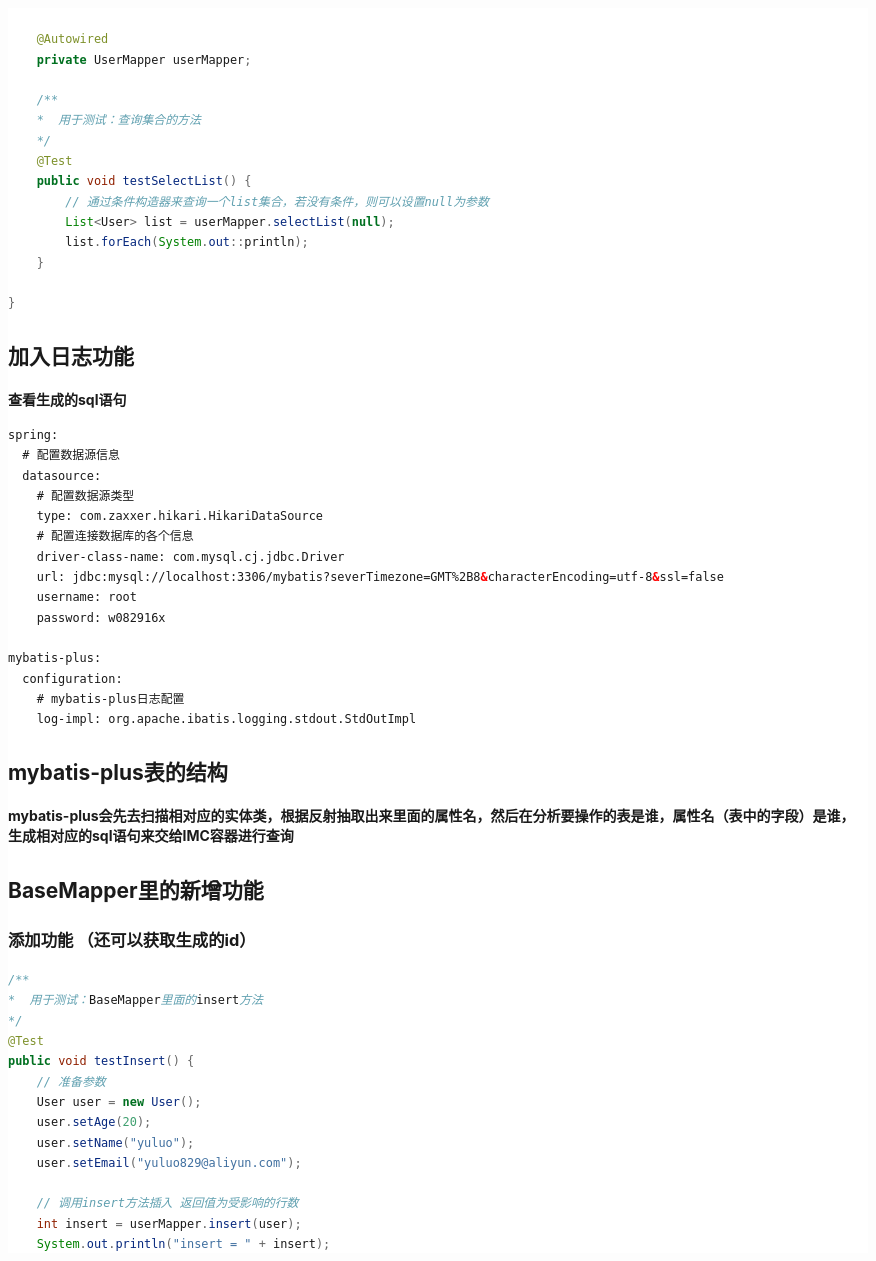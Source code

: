 ```java

    @Autowired
    private UserMapper userMapper;

    /**
    *  用于测试：查询集合的方法
    */
    @Test
    public void testSelectList() {
        // 通过条件构造器来查询一个list集合，若没有条件，则可以设置null为参数
        List<User> list = userMapper.selectList(null);
        list.forEach(System.out::println);
    }

}
```

## 加入日志功能

**查看生成的sql语句**

```xml
spring:
  # 配置数据源信息
  datasource:
    # 配置数据源类型
    type: com.zaxxer.hikari.HikariDataSource
    # 配置连接数据库的各个信息
    driver-class-name: com.mysql.cj.jdbc.Driver
    url: jdbc:mysql://localhost:3306/mybatis?severTimezone=GMT%2B8&characterEncoding=utf-8&ssl=false
    username: root
    password: w082916x

mybatis-plus:
  configuration:
    # mybatis-plus日志配置
    log-impl: org.apache.ibatis.logging.stdout.StdOutImpl
```

## mybatis-plus表的结构

**mybatis-plus会先去扫描相对应的实体类，根据反射抽取出来里面的属性名，然后在分析要操作的表是谁，属性名（表中的字段）是谁，生成相对应的sql语句来交给IMC容器进行查询**

## BaseMapper里的新增功能

### 添加功能 （还可以获取生成的id）

```java
/**
*  用于测试：BaseMapper里面的insert方法
*/
@Test
public void testInsert() {
    // 准备参数
    User user = new User();
    user.setAge(20);
    user.setName("yuluo");
    user.setEmail("yuluo829@aliyun.com");

    // 调用insert方法插入 返回值为受影响的行数
    int insert = userMapper.insert(user);
    System.out.println("insert = " + insert);
```